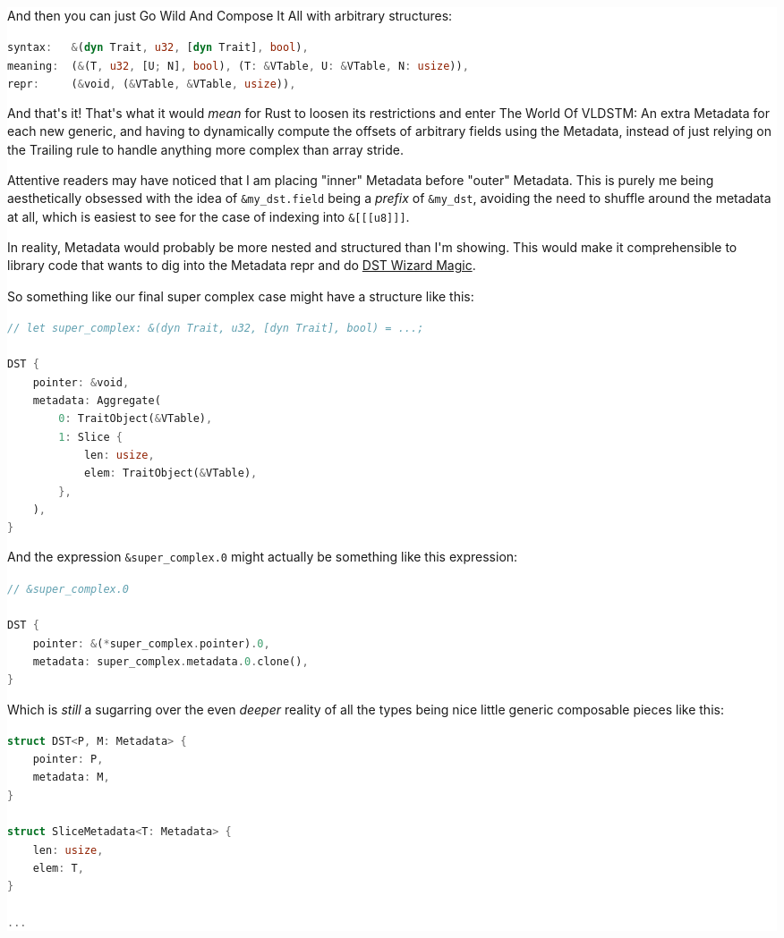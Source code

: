 And then you can just Go Wild And Compose It All with arbitrary structures:

```rust
syntax:   &(dyn Trait, u32, [dyn Trait], bool),
meaning:  (&(T, u32, [U; N], bool), (T: &VTable, U: &VTable, N: usize)),
repr:     (&void, (&VTable, &VTable, usize)),
```

And that's it! That's what it would *mean* for Rust to loosen its restrictions and enter The World Of VLDSTM: An extra Metadata for each new generic, and having to dynamically compute the offsets of arbitrary fields using the Metadata, instead of just relying on the Trailing rule to handle anything more complex than array stride.

Attentive readers may have noticed that I am placing "inner" Metadata before "outer" Metadata. This is purely me being aesthetically obsessed with the idea of `&my_dst.field` being a *prefix* of `&my_dst`, avoiding the need to shuffle around the metadata at all, which is easiest to see for the case of indexing into `&[[[u8]]]`.

In reality, Metadata would probably be more nested and structured than I'm showing. This would make it comprehensible to library code that wants to dig into the Metadata repr and do [DST Wizard Magic](https://doc.rust-lang.org/core/primitive.pointer.html#method.to_raw_parts).

So something like our final super complex case might have a structure like this:

```rust
// let super_complex: &(dyn Trait, u32, [dyn Trait], bool) = ...;

DST {
    pointer: &void,
    metadata: Aggregate(
        0: TraitObject(&VTable), 
        1: Slice {
            len: usize, 
            elem: TraitObject(&VTable),
        },
    ),
}
```

And the expression `&super_complex.0` might actually be something like this expression:

```rust
// &super_complex.0

DST {
    pointer: &(*super_complex.pointer).0,
    metadata: super_complex.metadata.0.clone(),
}
```

Which is *still* a sugarring over the even *deeper* reality of all the types being nice little generic composable pieces like this:

```rust
struct DST<P, M: Metadata> {
    pointer: P,
    metadata: M,
}

struct SliceMetadata<T: Metadata> {
    len: usize,
    elem: T,
}

...
```
